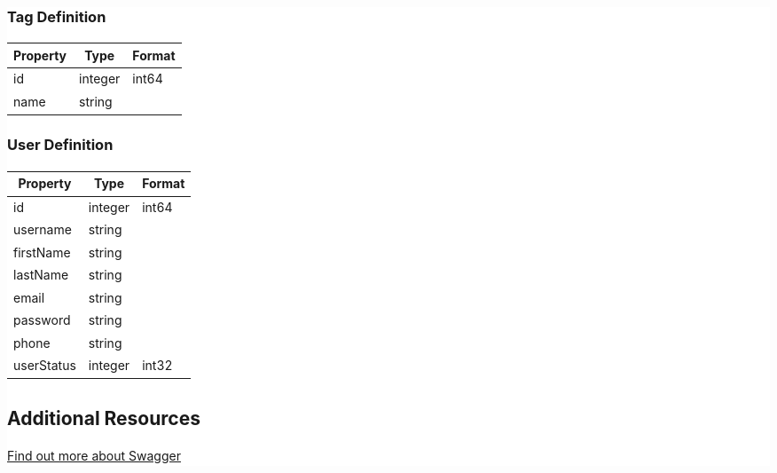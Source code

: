 ### Tag Definition

| Property | Type    | Format |
| -------- | ------- | ------ |
| id       | integer | int64  |
| name     | string  |        |

### User Definition

| Property   | Type    | Format |
| ---------- | ------- | ------ |
| id         | integer | int64  |
| username   | string  |        |
| firstName  | string  |        |
| lastName   | string  |        |
| email      | string  |        |
| password   | string  |        |
| phone      | string  |        |
| userStatus | integer | int32  |

## Additional Resources

[Find out more about Swagger](http://swagger.io "External Documentation")